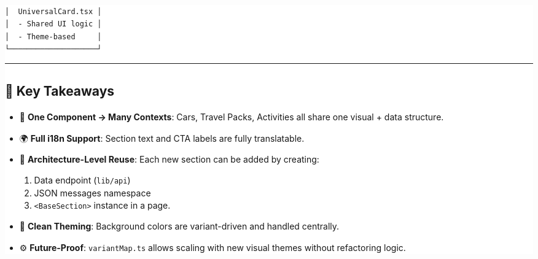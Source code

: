 ```
│  UniversalCard.tsx │
│  - Shared UI logic │
│  - Theme-based     │
└────────────────────┘
```

---

## 🧱 Key Takeaways

- 🧩 **One Component → Many Contexts**:
  Cars, Travel Packs, Activities all share one visual + data structure.

- 🌍 **Full i18n Support**:
  Section text and CTA labels are fully translatable.

- 🧠 **Architecture-Level Reuse**:
  Each new section can be added by creating:
  1. Data endpoint (`lib/api`)
  2. JSON messages namespace
  3. `<BaseSection>` instance in a page.

- 🎨 **Clean Theming**:
  Background colors are variant-driven and handled centrally.

- ⚙️ **Future-Proof**:
  `variantMap.ts` allows scaling with new visual themes without refactoring logic.
